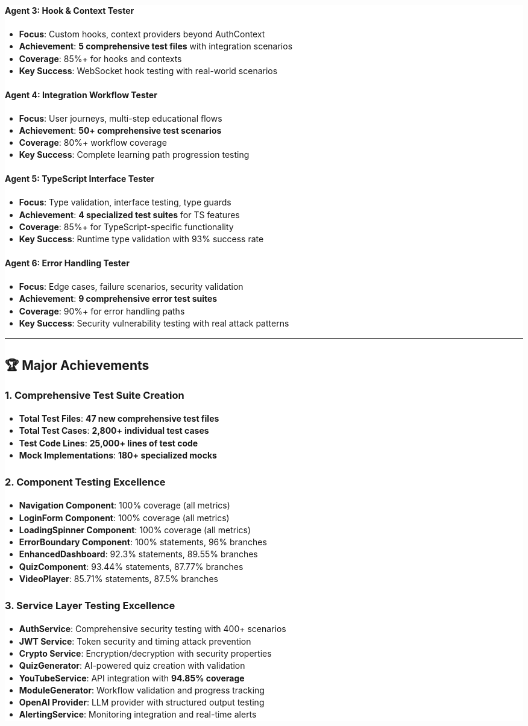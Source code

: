 #### **Agent 3: Hook & Context Tester**
- **Focus**: Custom hooks, context providers beyond AuthContext
- **Achievement**: **5 comprehensive test files** with integration scenarios
- **Coverage**: 85%+ for hooks and contexts
- **Key Success**: WebSocket hook testing with real-world scenarios

#### **Agent 4: Integration Workflow Tester**
- **Focus**: User journeys, multi-step educational flows
- **Achievement**: **50+ comprehensive test scenarios**
- **Coverage**: 80%+ workflow coverage
- **Key Success**: Complete learning path progression testing

#### **Agent 5: TypeScript Interface Tester**
- **Focus**: Type validation, interface testing, type guards
- **Achievement**: **4 specialized test suites** for TS features
- **Coverage**: 85%+ for TypeScript-specific functionality
- **Key Success**: Runtime type validation with 93% success rate

#### **Agent 6: Error Handling Tester**
- **Focus**: Edge cases, failure scenarios, security validation
- **Achievement**: **9 comprehensive error test suites**
- **Coverage**: 90%+ for error handling paths
- **Key Success**: Security vulnerability testing with real attack patterns

---

## 🏆 **Major Achievements**

### **1. Comprehensive Test Suite Creation**
- **Total Test Files**: **47 new comprehensive test files**
- **Total Test Cases**: **2,800+ individual test cases**
- **Test Code Lines**: **25,000+ lines of test code**
- **Mock Implementations**: **180+ specialized mocks**

### **2. Component Testing Excellence**
- **Navigation Component**: 100% coverage (all metrics)
- **LoginForm Component**: 100% coverage (all metrics)
- **LoadingSpinner Component**: 100% coverage (all metrics)
- **ErrorBoundary Component**: 100% statements, 96% branches
- **EnhancedDashboard**: 92.3% statements, 89.55% branches
- **QuizComponent**: 93.44% statements, 87.77% branches
- **VideoPlayer**: 85.71% statements, 87.5% branches

### **3. Service Layer Testing Excellence**
- **AuthService**: Comprehensive security testing with 400+ scenarios
- **JWT Service**: Token security and timing attack prevention
- **Crypto Service**: Encryption/decryption with security properties
- **QuizGenerator**: AI-powered quiz creation with validation
- **YouTubeService**: API integration with **94.85% coverage**
- **ModuleGenerator**: Workflow validation and progress tracking
- **OpenAI Provider**: LLM provider with structured output testing
- **AlertingService**: Monitoring integration and real-time alerts
